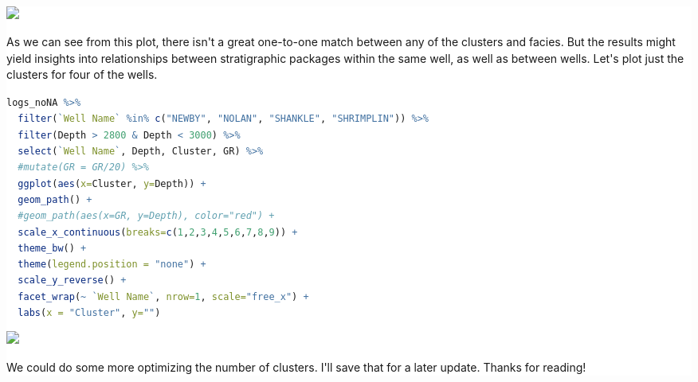 <img src="{{< blogdown/postref >}}index_files/figure-html/unnamed-chunk-12-1.png" width="672" />

As we can see from this plot, there isn't a great one-to-one match between any of the clusters and facies.  But the results might yield insights into relationships between stratigraphic packages within the same well, as well as between wells. Let's plot just the clusters for four of the wells.


```r
logs_noNA %>%
  filter(`Well Name` %in% c("NEWBY", "NOLAN", "SHANKLE", "SHRIMPLIN")) %>%
  filter(Depth > 2800 & Depth < 3000) %>%
  select(`Well Name`, Depth, Cluster, GR) %>%
  #mutate(GR = GR/20) %>%
  ggplot(aes(x=Cluster, y=Depth)) + 
  geom_path() + 
  #geom_path(aes(x=GR, y=Depth), color="red") +
  scale_x_continuous(breaks=c(1,2,3,4,5,6,7,8,9)) +
  theme_bw() + 
  theme(legend.position = "none") +
  scale_y_reverse() + 
  facet_wrap(~ `Well Name`, nrow=1, scale="free_x") +
  labs(x = "Cluster", y="")
```

<img src="{{< blogdown/postref >}}index_files/figure-html/unnamed-chunk-13-1.png" width="672" />

We could do some more optimizing the number of clusters. I'll save that for a later update.  Thanks for reading!



